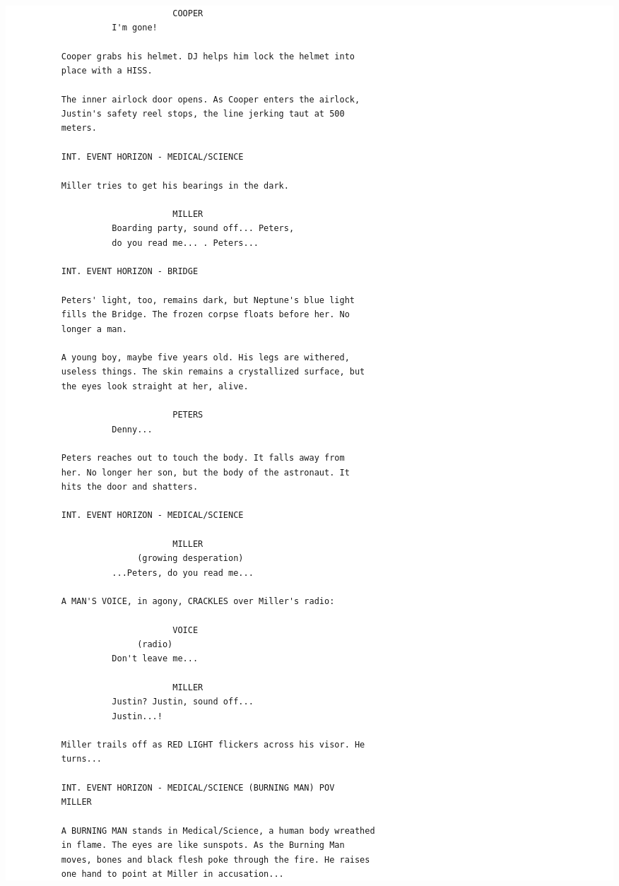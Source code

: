                                      COOPER
                         I'm gone!

               Cooper grabs his helmet. DJ helps him lock the helmet into 
               place with a HISS.

               The inner airlock door opens. As Cooper enters the airlock, 
               Justin's safety reel stops, the line jerking taut at 500 
               meters.

               INT. EVENT HORIZON - MEDICAL/SCIENCE

               Miller tries to get his bearings in the dark.

                                     MILLER
                         Boarding party, sound off... Peters, 
                         do you read me... . Peters...

               INT. EVENT HORIZON - BRIDGE

               Peters' light, too, remains dark, but Neptune's blue light 
               fills the Bridge. The frozen corpse floats before her. No 
               longer a man.

               A young boy, maybe five years old. His legs are withered, 
               useless things. The skin remains a crystallized surface, but 
               the eyes look straight at her, alive.

                                     PETERS
                         Denny...

               Peters reaches out to touch the body. It falls away from 
               her. No longer her son, but the body of the astronaut. It 
               hits the door and shatters.

               INT. EVENT HORIZON - MEDICAL/SCIENCE

                                     MILLER
                              (growing desperation)
                         ...Peters, do you read me...

               A MAN'S VOICE, in agony, CRACKLES over Miller's radio:

                                     VOICE
                              (radio)
                         Don't leave me...

                                     MILLER
                         Justin? Justin, sound off... 
                         Justin...!

               Miller trails off as RED LIGHT flickers across his visor. He 
               turns...

               INT. EVENT HORIZON - MEDICAL/SCIENCE (BURNING MAN) POV 
               MILLER

               A BURNING MAN stands in Medical/Science, a human body wreathed 
               in flame. The eyes are like sunspots. As the Burning Man 
               moves, bones and black flesh poke through the fire. He raises 
               one hand to point at Miller in accusation...
